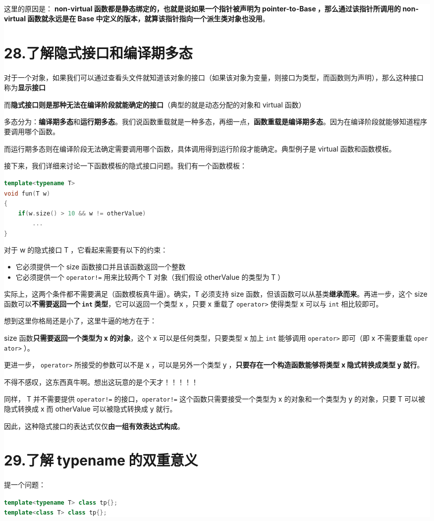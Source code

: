 这里的原因是： **non-virtual 函数都是静态绑定的，也就是说如果一个指针被声明为 pointer-to-Base ，那么通过该指针所调用的 non-virtual 函数就永远是在 Base 中定义的版本，就算该指针指向一个派生类对象也没用**。



# 28.了解隐式接口和编译期多态



对于一个对象，如果我们可以通过查看头文件就知道该对象的接口（如果该对象为变量，则接口为类型，而函数则为声明），那么这种接口称为**显示接口**

而**隐式接口则是那种无法在编译阶段就能确定的接口**（典型的就是动态分配的对象和 virtual 函数）

多态分为：**编译期多态**和**运行期多态**。我们说函数重载就是一种多态，再细一点，**函数重载是编译期多态**。因为在编译阶段就能够知道程序要调用哪个函数。

而运行期多态则在编译阶段无法确定需要调用哪个函数，具体调用得到运行阶段才能确定。典型例子是 virtual 函数和函数模板。

接下来，我们详细来讨论一下函数模板的隐式接口问题。我们有一个函数模板：

```cpp
template<typename T>
void fun(T w)
{
    if(w.size() > 10 && w != otherValue)
        ...
}
```

对于 w 的隐式接口 T ，它看起来需要有以下的约束：

* 它必须提供一个 size 函数接口并且该函数返回一个整数
* 它必须提供一个 `operator!=` 用来比较两个 T 对象（我们假设 otherValue 的类型为 T ）

实际上，这两个条件都不需要满足（函数模板真牛逼）。确实，T 必须支持 size 函数，但该函数可以从基类**继承而来**。再进一步，这个 size 函数可以**不需要返回一个 `int` 类型**，它可以返回一个类型 x ，只要 x 重载了 `operator>` 使得类型 x 可以与 `int` 相比较即可。

想到这里你格局还是小了，这里牛逼的地方在于：

size 函数**只需要返回一个类型为 x 的对象**，这个 x 可以是任何类型，只要类型 x 加上 `int` 能够调用 `operator>` 即可（即 x 不需要重载 `operator>` ）。

更进一步， `operator>` 所接受的参数可以不是 x ，可以是另外一个类型 y ，**只要存在一个构造函数能够将类型 x 隐式转换成类型 y 就行**。

不得不感叹，这东西真牛啊。想出这玩意的是个天才！！！！！

同样， T 并不需要提供 `operator!=` 的接口，`operator!=` 这个函数只需要接受一个类型为 x 的对象和一个类型为 y 的对象，只要 T 可以被隐式转换成 x 而 otherValue 可以被隐式转换成 y 就行。

因此，这种隐式接口的表达式仅仅**由一组有效表达式构成**。



# 29.了解 typename 的双重意义



提一个问题：

```cpp
template<typename T> class tp{};
template<class T> class tp{};
```
